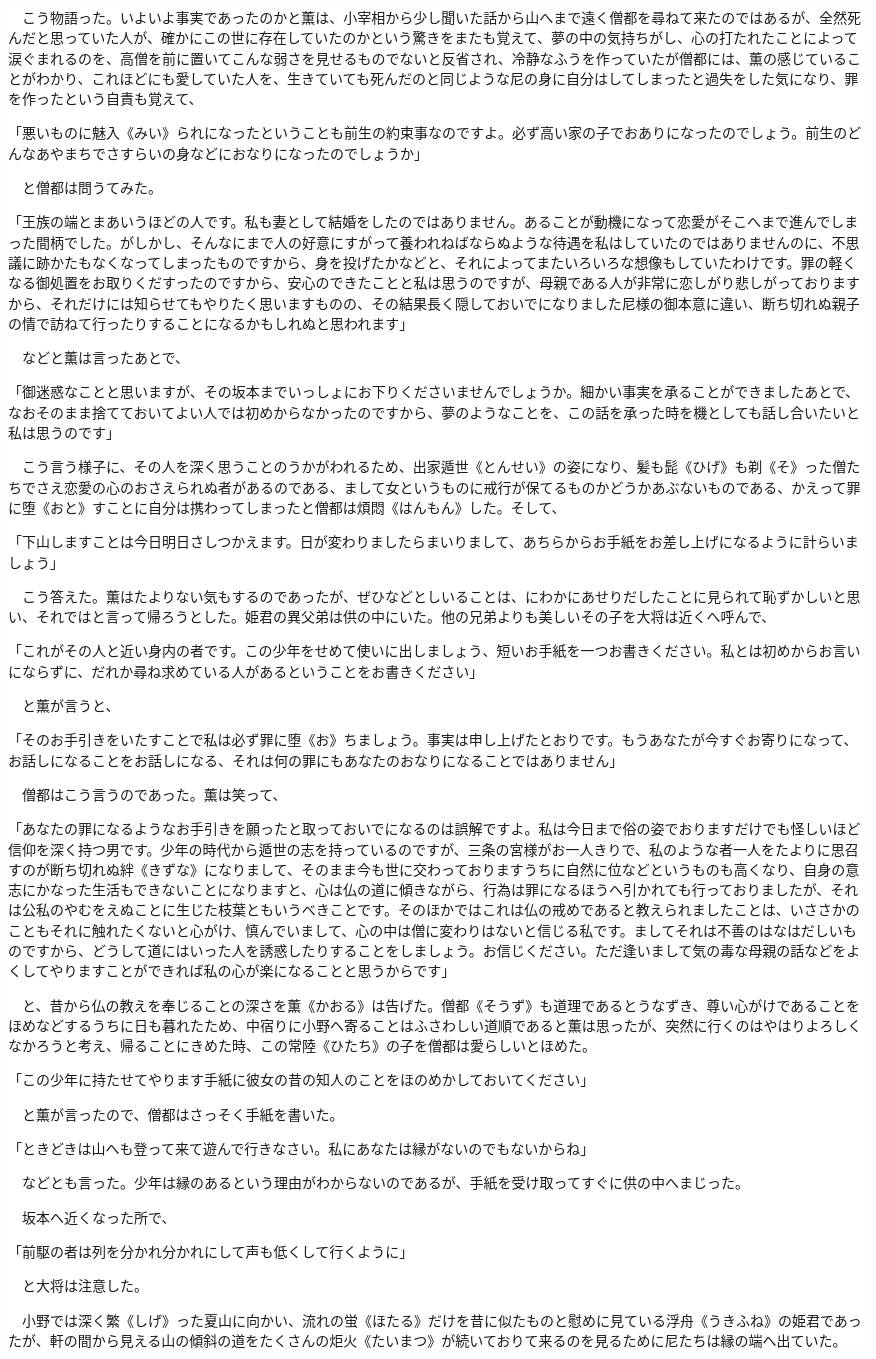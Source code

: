 　こう物語った。いよいよ事実であったのかと薫は、小宰相から少し聞いた話から山へまで遠く僧都を尋ねて来たのではあるが、全然死んだと思っていた人が、確かにこの世に存在していたのかという驚きをまたも覚えて、夢の中の気持ちがし、心の打たれたことによって涙ぐまれるのを、高僧を前に置いてこんな弱さを見せるものでないと反省され、冷静なふうを作っていたが僧都には、薫の感じていることがわかり、これほどにも愛していた人を、生きていても死んだのと同じような尼の身に自分はしてしまったと過失をした気になり、罪を作ったという自責も覚えて、

「悪いものに魅入《みい》られになったということも前生の約束事なのですよ。必ず高い家の子でおありになったのでしょう。前生のどんなあやまちでさすらいの身などにおなりになったのでしょうか」

　と僧都は問うてみた。

「王族の端とまあいうほどの人です。私も妻として結婚をしたのではありません。あることが動機になって恋愛がそこへまで進んでしまった間柄でした。がしかし、そんなにまで人の好意にすがって養われねばならぬような待遇を私はしていたのではありませんのに、不思議に跡かたもなくなってしまったものですから、身を投げたかなどと、それによってまたいろいろな想像もしていたわけです。罪の軽くなる御処置をお取りくだすったのですから、安心のできたことと私は思うのですが、母親である人が非常に恋しがり悲しがっておりますから、それだけには知らせてもやりたく思いますものの、その結果長く隠しておいでになりました尼様の御本意に違い、断ち切れぬ親子の情で訪ねて行ったりすることになるかもしれぬと思われます」

　などと薫は言ったあとで、

「御迷惑なことと思いますが、その坂本までいっしょにお下りくださいませんでしょうか。細かい事実を承ることができましたあとで、なおそのまま捨てておいてよい人では初めからなかったのですから、夢のようなことを、この話を承った時を機としても話し合いたいと私は思うのです」

　こう言う様子に、その人を深く思うことのうかがわれるため、出家遁世《とんせい》の姿になり、髪も髭《ひげ》も剃《そ》った僧たちでさえ恋愛の心のおさえられぬ者があるのである、まして女というものに戒行が保てるものかどうかあぶないものである、かえって罪に堕《おと》すことに自分は携わってしまったと僧都は煩悶《はんもん》した。そして、

「下山しますことは今日明日さしつかえます。日が変わりましたらまいりまして、あちらからお手紙をお差し上げになるように計らいましょう」

　こう答えた。薫はたよりない気もするのであったが、ぜひなどとしいることは、にわかにあせりだしたことに見られて恥ずかしいと思い、それではと言って帰ろうとした。姫君の異父弟は供の中にいた。他の兄弟よりも美しいその子を大将は近くへ呼んで、

「これがその人と近い身内の者です。この少年をせめて使いに出しましょう、短いお手紙を一つお書きください。私とは初めからお言いにならずに、だれか尋ね求めている人があるということをお書きください」

　と薫が言うと、

「そのお手引きをいたすことで私は必ず罪に堕《お》ちましょう。事実は申し上げたとおりです。もうあなたが今すぐお寄りになって、お話しになることをお話しになる、それは何の罪にもあなたのおなりになることではありません」

　僧都はこう言うのであった。薫は笑って、

「あなたの罪になるようなお手引きを願ったと取っておいでになるのは誤解ですよ。私は今日まで俗の姿でおりますだけでも怪しいほど信仰を深く持つ男です。少年の時代から遁世の志を持っているのですが、三条の宮様がお一人きりで、私のような者一人をたよりに思召すのが断ち切れぬ絆《きずな》になりまして、そのまま今も世に交わっておりますうちに自然に位などというものも高くなり、自身の意志にかなった生活もできないことになりますと、心は仏の道に傾きながら、行為は罪になるほうへ引かれても行っておりましたが、それは公私のやむをえぬことに生じた枝葉ともいうべきことです。そのほかではこれは仏の戒めであると教えられましたことは、いささかのこともそれに触れたくないと心がけ、慎んでいまして、心の中は僧に変わりはないと信じる私です。ましてそれは不善のはなはだしいものですから、どうして道にはいった人を誘惑したりすることをしましょう。お信じください。ただ逢いまして気の毒な母親の話などをよくしてやりますことができれば私の心が楽になることと思うからです」

　と、昔から仏の教えを奉じることの深さを薫《かおる》は告げた。僧都《そうず》も道理であるとうなずき、尊い心がけであることをほめなどするうちに日も暮れたため、中宿りに小野へ寄ることはふさわしい道順であると薫は思ったが、突然に行くのはやはりよろしくなかろうと考え、帰ることにきめた時、この常陸《ひたち》の子を僧都は愛らしいとほめた。

「この少年に持たせてやります手紙に彼女の昔の知人のことをほのめかしておいてください」

　と薫が言ったので、僧都はさっそく手紙を書いた。

「ときどきは山へも登って来て遊んで行きなさい。私にあなたは縁がないのでもないからね」

　などとも言った。少年は縁のあるという理由がわからないのであるが、手紙を受け取ってすぐに供の中へまじった。

　坂本へ近くなった所で、

「前駆の者は列を分かれ分かれにして声も低くして行くように」

　と大将は注意した。

　小野では深く繁《しげ》った夏山に向かい、流れの蛍《ほたる》だけを昔に似たものと慰めに見ている浮舟《うきふね》の姫君であったが、軒の間から見える山の傾斜の道をたくさんの炬火《たいまつ》が続いておりて来るのを見るために尼たちは縁の端へ出ていた。
